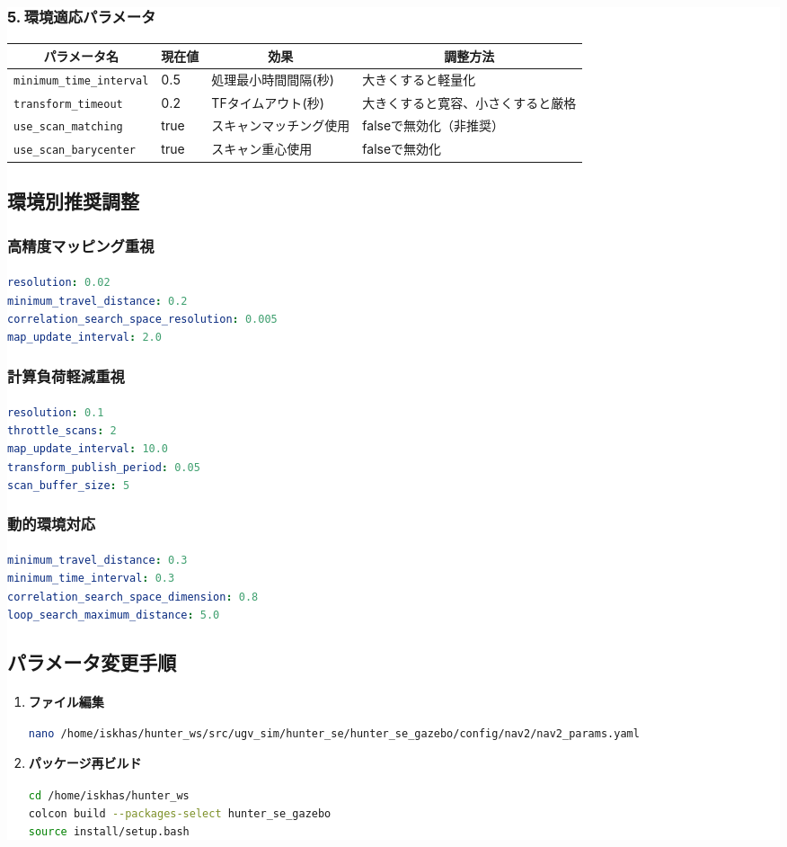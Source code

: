 ### 5. 環境適応パラメータ

| パラメータ名 | 現在値 | 効果 | 調整方法 |
|-------------|--------|------|---------|
| `minimum_time_interval` | 0.5 | 処理最小時間間隔(秒) | 大きくすると軽量化 |
| `transform_timeout` | 0.2 | TFタイムアウト(秒) | 大きくすると寛容、小さくすると厳格 |
| `use_scan_matching` | true | スキャンマッチング使用 | falseで無効化（非推奨） |
| `use_scan_barycenter` | true | スキャン重心使用 | falseで無効化 |

## 環境別推奨調整

### 高精度マッピング重視
```yaml
resolution: 0.02
minimum_travel_distance: 0.2
correlation_search_space_resolution: 0.005
map_update_interval: 2.0
```

### 計算負荷軽減重視
```yaml
resolution: 0.1
throttle_scans: 2
map_update_interval: 10.0
transform_publish_period: 0.05
scan_buffer_size: 5
```

### 動的環境対応
```yaml
minimum_travel_distance: 0.3
minimum_time_interval: 0.3
correlation_search_space_dimension: 0.8
loop_search_maximum_distance: 5.0
```

## パラメータ変更手順

1. **ファイル編集**
   ```bash
   nano /home/iskhas/hunter_ws/src/ugv_sim/hunter_se/hunter_se_gazebo/config/nav2/nav2_params.yaml
   ```

2. **パッケージ再ビルド**
   ```bash
   cd /home/iskhas/hunter_ws
   colcon build --packages-select hunter_se_gazebo
   source install/setup.bash
   ```
